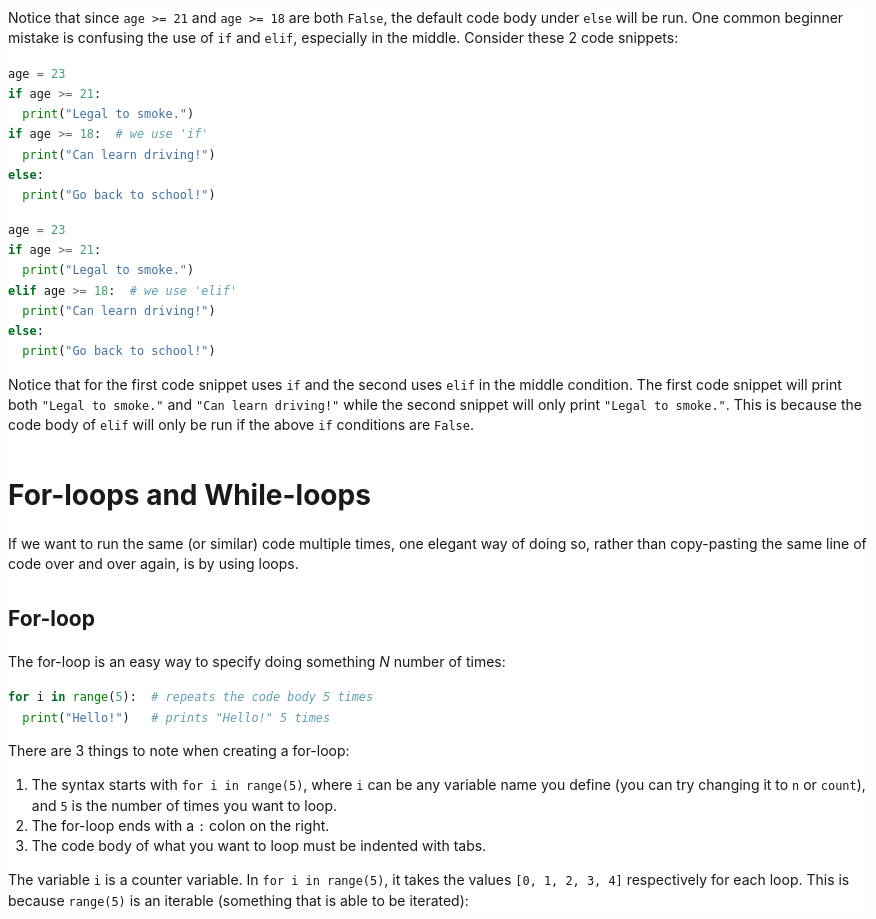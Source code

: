 Notice that since `age >= 21` and `age >= 18` are both `False`, the default code body under `else` will be run. One common beginner mistake is confusing the use of `if` and `elif`, especially in the middle. Consider these 2 code snippets:

```python
age = 23
if age >= 21:
  print("Legal to smoke.")
if age >= 18:  # we use 'if'
  print("Can learn driving!")
else:
  print("Go back to school!")
```

```python
age = 23
if age >= 21:
  print("Legal to smoke.")
elif age >= 18:  # we use 'elif'
  print("Can learn driving!")
else:
  print("Go back to school!")
```

Notice that for the first code snippet uses `if` and the second uses `elif` in the middle condition. The first code snippet will print both `"Legal to smoke."` and `"Can learn driving!"` while the second snippet will only print `"Legal to smoke."`. This is because the code body of `elif` will only be run if the above `if` conditions are `False`.


# For-loops and While-loops

If we want to run the same (or similar) code multiple times, one elegant way of doing so, rather than copy-pasting the same line of code over and over again, is by using loops.

## For-loop

The for-loop is an easy way to specify doing something $N$ number of times:

```python
for i in range(5):  # repeats the code body 5 times
  print("Hello!")   # prints "Hello!" 5 times
```

There are 3 things to note when creating a for-loop:

1. The syntax starts with `for i in range(5)`, where `i` can be any variable name you define (you can try changing it to `n` or `count`), and `5` is the number of times you want to loop.
2. The for-loop ends with a `:` colon on the right.
3. The code body of what you want to loop must be indented with tabs.

The variable `i` is a counter variable. In `for i in range(5)`, it takes the values `[0, 1, 2, 3, 4]` respectively for each loop. This is because `range(5)` is an iterable (something that is able to be iterated):

